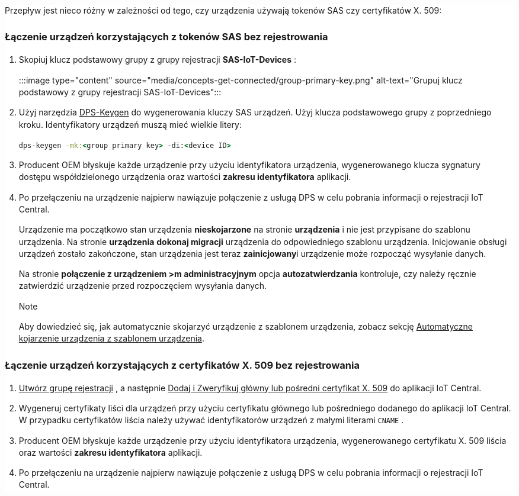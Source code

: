 Przepływ jest nieco różny w zależności od tego, czy urządzenia używają tokenów SAS czy certyfikatów X. 509:

### <a name="connect-devices-that-use-sas-tokens-without-registering"></a>Łączenie urządzeń korzystających z tokenów SAS bez rejestrowania

1. Skopiuj klucz podstawowy grupy z grupy rejestracji **SAS-IoT-Devices** :

    :::image type="content" source="media/concepts-get-connected/group-primary-key.png" alt-text="Grupuj klucz podstawowy z grupy rejestracji SAS-IoT-Devices":::

1. Użyj narzędzia [DPS-Keygen](https://www.npmjs.com/package/dps-keygen) do wygenerowania kluczy SAS urządzeń. Użyj klucza podstawowego grupy z poprzedniego kroku. Identyfikatory urządzeń muszą mieć wielkie litery:

    ```cmd
    dps-keygen -mk:<group primary key> -di:<device ID>
    ```

1. Producent OEM błyskuje każde urządzenie przy użyciu identyfikatora urządzenia, wygenerowanego klucza sygnatury dostępu współdzielonego urządzenia oraz wartości **zakresu identyfikatora** aplikacji.

1. Po przełączeniu na urządzenie najpierw nawiązuje połączenie z usługą DPS w celu pobrania informacji o rejestracji IoT Central.

    Urządzenie ma początkowo stan urządzenia **nieskojarzone** na stronie **urządzenia** i nie jest przypisane do szablonu urządzenia. Na stronie **urządzenia** **dokonaj migracji** urządzenia do odpowiedniego szablonu urządzenia. Inicjowanie obsługi urządzeń zostało zakończone, stan urządzenia jest teraz **zainicjowany**i urządzenie może rozpocząć wysyłanie danych.

    Na stronie **połączenie z urządzeniem >m administracyjnym** opcja **autozatwierdzania** kontroluje, czy należy ręcznie zatwierdzić urządzenie przed rozpoczęciem wysyłania danych.

    > [!NOTE]
    > Aby dowiedzieć się, jak automatycznie skojarzyć urządzenie z szablonem urządzenia, zobacz sekcję [Automatyczne kojarzenie urządzenia z szablonem urządzenia](#automatically-associate-with-a-device-template).

### <a name="connect-devices-that-use-x509-certificates-without-registering"></a>Łączenie urządzeń korzystających z certyfikatów X. 509 bez rejestrowania

1. [Utwórz grupę rejestracji](#create-an-enrollment-group) , a następnie [Dodaj i Zweryfikuj główny lub pośredni certyfikat X. 509](#add-and-verify-a-root-or-intermediate-x509-certificate) do aplikacji IoT Central.

1. Wygeneruj certyfikaty liści dla urządzeń przy użyciu certyfikatu głównego lub pośredniego dodanego do aplikacji IoT Central. W przypadku certyfikatów liścia należy używać identyfikatorów urządzeń z małymi literami `CNAME` .

1. Producent OEM błyskuje każde urządzenie przy użyciu identyfikatora urządzenia, wygenerowanego certyfikatu X. 509 liścia oraz wartości **zakresu identyfikatora** aplikacji.

1. Po przełączeniu na urządzenie najpierw nawiązuje połączenie z usługą DPS w celu pobrania informacji o rejestracji IoT Central.
